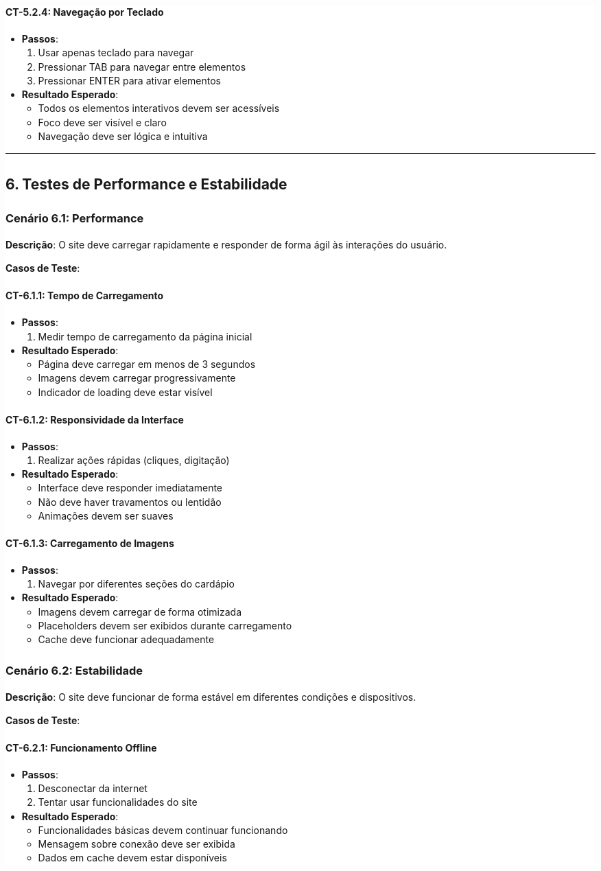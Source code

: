 #### CT-5.2.4: Navegação por Teclado
- **Passos**:
  1. Usar apenas teclado para navegar
  2. Pressionar TAB para navegar entre elementos
  3. Pressionar ENTER para ativar elementos
- **Resultado Esperado**: 
  - Todos os elementos interativos devem ser acessíveis
  - Foco deve ser visível e claro
  - Navegação deve ser lógica e intuitiva

---

## 6. Testes de Performance e Estabilidade

### Cenário 6.1: Performance
**Descrição**: O site deve carregar rapidamente e responder de forma ágil às interações do usuário.

**Casos de Teste**:

#### CT-6.1.1: Tempo de Carregamento
- **Passos**:
  1. Medir tempo de carregamento da página inicial
- **Resultado Esperado**: 
  - Página deve carregar em menos de 3 segundos
  - Imagens devem carregar progressivamente
  - Indicador de loading deve estar visível

#### CT-6.1.2: Responsividade da Interface
- **Passos**:
  1. Realizar ações rápidas (cliques, digitação)
- **Resultado Esperado**: 
  - Interface deve responder imediatamente
  - Não deve haver travamentos ou lentidão
  - Animações devem ser suaves

#### CT-6.1.3: Carregamento de Imagens
- **Passos**:
  1. Navegar por diferentes seções do cardápio
- **Resultado Esperado**: 
  - Imagens devem carregar de forma otimizada
  - Placeholders devem ser exibidos durante carregamento
  - Cache deve funcionar adequadamente

### Cenário 6.2: Estabilidade
**Descrição**: O site deve funcionar de forma estável em diferentes condições e dispositivos.

**Casos de Teste**:

#### CT-6.2.1: Funcionamento Offline
- **Passos**:
  1. Desconectar da internet
  2. Tentar usar funcionalidades do site
- **Resultado Esperado**: 
  - Funcionalidades básicas devem continuar funcionando
  - Mensagem sobre conexão deve ser exibida
  - Dados em cache devem estar disponíveis
